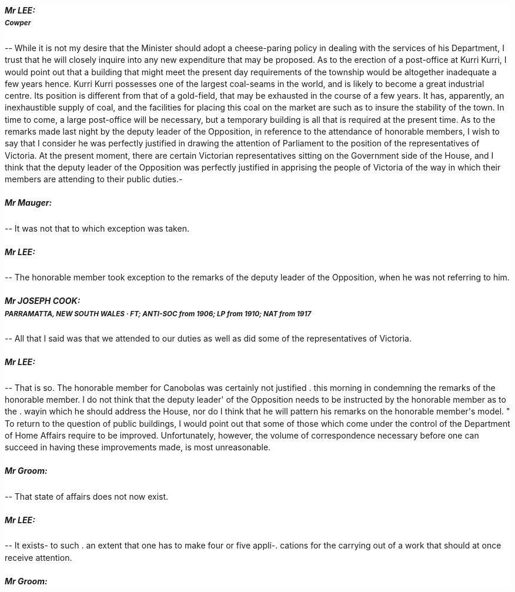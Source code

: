 ##### Mr LEE:<br><small class="text-muted">Cowper</small>

-- While it is not my desire that the Minister should adopt a cheese-paring policy in dealing with the services of his Department, I trust that he will closely inquire into any new expenditure that may be proposed. As to the erection of a post-office at Kurri Kurri, I would point out that a building that might meet the present day requirements of the township would be altogether inadequate a few years hence. Kurri Kurri  possesses one of the largest coal-seams in the world, and is likely to become a great industrial centre. Its position is different from that of a gold-field, that may be exhausted in the course of a few years. It has, apparently, an inexhaustible supply of coal, and the facilities for placing this coal on the market are such as to insure the stability of the town. In time to come, a large post-office will be necessary, but a temporary building is all that is required at the present time. As to the remarks made last night by the  deputy  leader of the Opposition, in reference to the attendance of honorable members, I wish to say that I consider he was perfectly justified in drawing the attention of Parliament to the position of the representatives of Victoria. At the present moment, there are certain Victorian representatives sitting on the Government side of the House, and I think that the  deputy  leader of the Opposition was perfectly justified in apprising the people of Victoria of the way in which their members are attending to their public duties.- 

##### Mr Mauger:

--  It was not that to which exception was taken. 

##### Mr LEE:

-- The honorable member took exception to the remarks of the  deputy  leader of the Opposition, when he was not referring to him. 

##### Mr JOSEPH COOK:<br><small class="text-muted">PARRAMATTA, NEW SOUTH WALES &middot; FT; ANTI-SOC from 1906; LP from 1910; NAT from 1917</small>

--  All that I said was that we attended to our duties as well as did some of the representatives of Victoria. 

##### Mr LEE:

-- That is so. The honorable member for Canobolas was certainly not justified . this morning in condemning the remarks of the honorable member. I do not think that the  deputy  leader' of the Opposition needs to be instructed by the honorable member as to the . wayin which he should address the House, nor do I think that he will pattern his remarks on the honorable member's model. " To return to the question of public buildings, I would point out that some of those which come under the control of the Department of Home Affairs require to be improved. Unfortunately, however, the volume of correspondence necessary before one can succeed in having these improvements made, is most unreasonable. 

##### Mr Groom:

--  That state of affairs does not now exist. 

##### Mr LEE:

-- It exists- to such . an extent that one has to make four or five appli-. cations for the carrying out of a work that should at once receive attention. 

##### Mr Groom:
